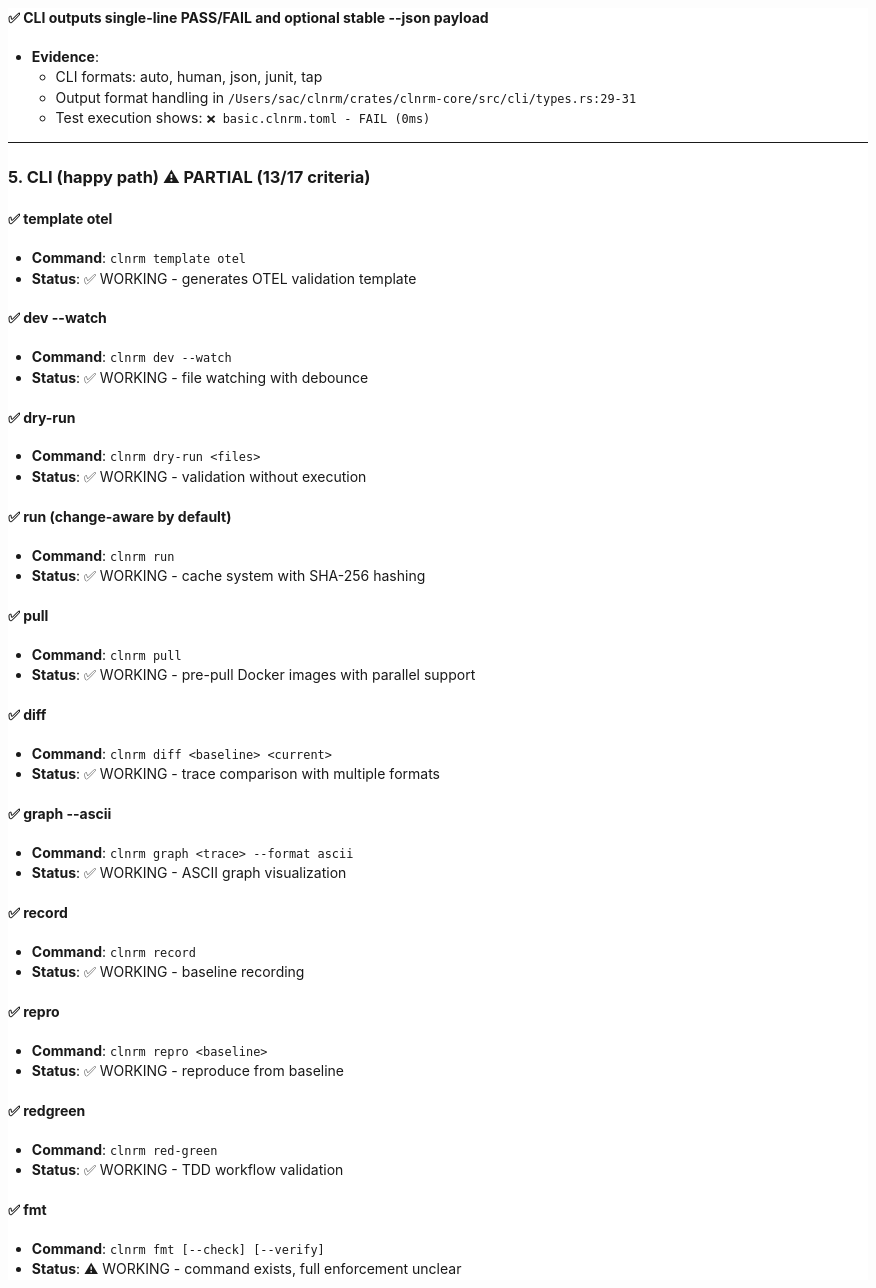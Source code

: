 #### ✅ **CLI outputs single-line PASS/FAIL and optional stable --json payload**
- **Evidence**:
  - CLI formats: auto, human, json, junit, tap
  - Output format handling in `/Users/sac/clnrm/crates/clnrm-core/src/cli/types.rs:29-31`
  - Test execution shows: `❌ basic.clnrm.toml - FAIL (0ms)`

---

### 5. CLI (happy path) ⚠️ PARTIAL (13/17 criteria)

#### ✅ **template otel**
- **Command**: `clnrm template otel`
- **Status**: ✅ WORKING - generates OTEL validation template

#### ✅ **dev --watch**
- **Command**: `clnrm dev --watch`
- **Status**: ✅ WORKING - file watching with debounce

#### ✅ **dry-run**
- **Command**: `clnrm dry-run <files>`
- **Status**: ✅ WORKING - validation without execution

#### ✅ **run (change-aware by default)**
- **Command**: `clnrm run`
- **Status**: ✅ WORKING - cache system with SHA-256 hashing

#### ✅ **pull**
- **Command**: `clnrm pull`
- **Status**: ✅ WORKING - pre-pull Docker images with parallel support

#### ✅ **diff**
- **Command**: `clnrm diff <baseline> <current>`
- **Status**: ✅ WORKING - trace comparison with multiple formats

#### ✅ **graph --ascii**
- **Command**: `clnrm graph <trace> --format ascii`
- **Status**: ✅ WORKING - ASCII graph visualization

#### ✅ **record**
- **Command**: `clnrm record`
- **Status**: ✅ WORKING - baseline recording

#### ✅ **repro**
- **Command**: `clnrm repro <baseline>`
- **Status**: ✅ WORKING - reproduce from baseline

#### ✅ **redgreen**
- **Command**: `clnrm red-green`
- **Status**: ✅ WORKING - TDD workflow validation

#### ✅ **fmt**
- **Command**: `clnrm fmt [--check] [--verify]`
- **Status**: ⚠️ WORKING - command exists, full enforcement unclear

